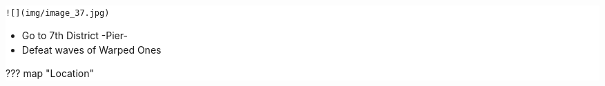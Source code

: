     ![](img/image_37.jpg)

- Go to 7th District \-Pier-  
- Defeat waves of Warped Ones

??? map "Location"